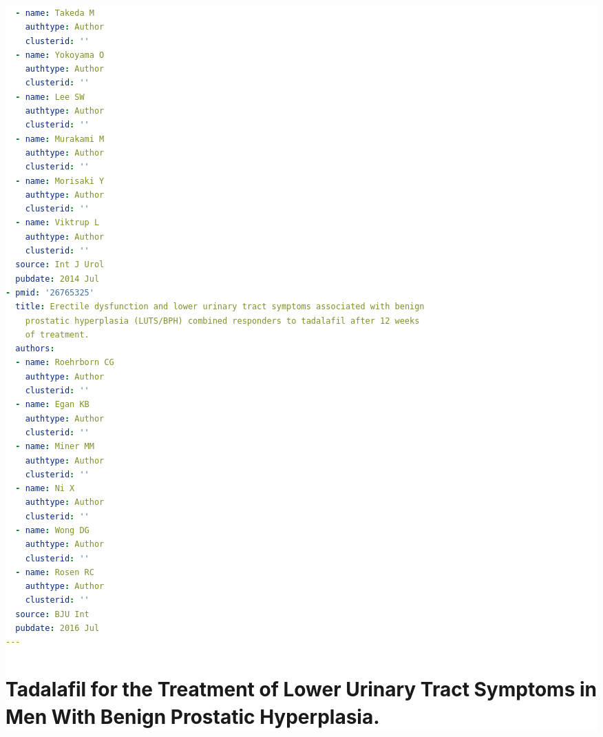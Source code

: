 ```yaml
  - name: Takeda M
    authtype: Author
    clusterid: ''
  - name: Yokoyama O
    authtype: Author
    clusterid: ''
  - name: Lee SW
    authtype: Author
    clusterid: ''
  - name: Murakami M
    authtype: Author
    clusterid: ''
  - name: Morisaki Y
    authtype: Author
    clusterid: ''
  - name: Viktrup L
    authtype: Author
    clusterid: ''
  source: Int J Urol
  pubdate: 2014 Jul
- pmid: '26765325'
  title: Erectile dysfunction and lower urinary tract symptoms associated with benign
    prostatic hyperplasia (LUTS/BPH) combined responders to tadalafil after 12 weeks
    of treatment.
  authors:
  - name: Roehrborn CG
    authtype: Author
    clusterid: ''
  - name: Egan KB
    authtype: Author
    clusterid: ''
  - name: Miner MM
    authtype: Author
    clusterid: ''
  - name: Ni X
    authtype: Author
    clusterid: ''
  - name: Wong DG
    authtype: Author
    clusterid: ''
  - name: Rosen RC
    authtype: Author
    clusterid: ''
  source: BJU Int
  pubdate: 2016 Jul
---
```


# Tadalafil for the Treatment of Lower Urinary Tract Symptoms in Men With Benign Prostatic Hyperplasia.
